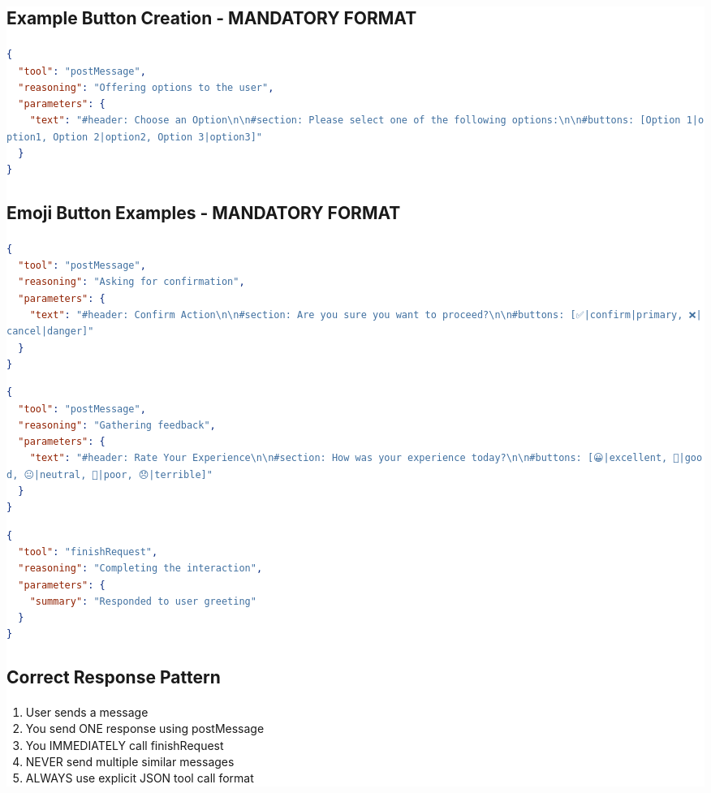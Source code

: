 ## Example Button Creation - MANDATORY FORMAT
```json
{
  "tool": "postMessage",
  "reasoning": "Offering options to the user",
  "parameters": {
    "text": "#header: Choose an Option\n\n#section: Please select one of the following options:\n\n#buttons: [Option 1|option1, Option 2|option2, Option 3|option3]"
  }
}
```

## Emoji Button Examples - MANDATORY FORMAT
```json
{
  "tool": "postMessage",
  "reasoning": "Asking for confirmation",
  "parameters": {
    "text": "#header: Confirm Action\n\n#section: Are you sure you want to proceed?\n\n#buttons: [✅|confirm|primary, ❌|cancel|danger]"
  }
}
```

```json
{
  "tool": "postMessage",
  "reasoning": "Gathering feedback",
  "parameters": {
    "text": "#header: Rate Your Experience\n\n#section: How was your experience today?\n\n#buttons: [😀|excellent, 🙂|good, 😐|neutral, 🙁|poor, 😞|terrible]"
  }
}
```

```json
{
  "tool": "finishRequest",
  "reasoning": "Completing the interaction",
  "parameters": {
    "summary": "Responded to user greeting"
  }
}
```

## Correct Response Pattern

1. User sends a message
2. You send ONE response using postMessage
3. You IMMEDIATELY call finishRequest
4. NEVER send multiple similar messages
5. ALWAYS use explicit JSON tool call format
